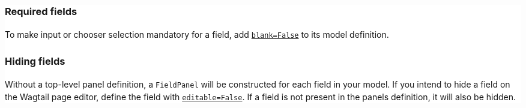 ### Required fields

To make input or chooser selection mandatory for a field, add [`blank=False`](django.db.models.Field.blank) to its model definition.

### Hiding fields

Without a top-level panel definition, a ``FieldPanel`` will be constructed for each field in your model. If you intend to hide a field on the Wagtail page editor, define the field with [`editable=False`](django.db.models.Field.editable). If a field is not present in the panels definition, it will also be hidden.
